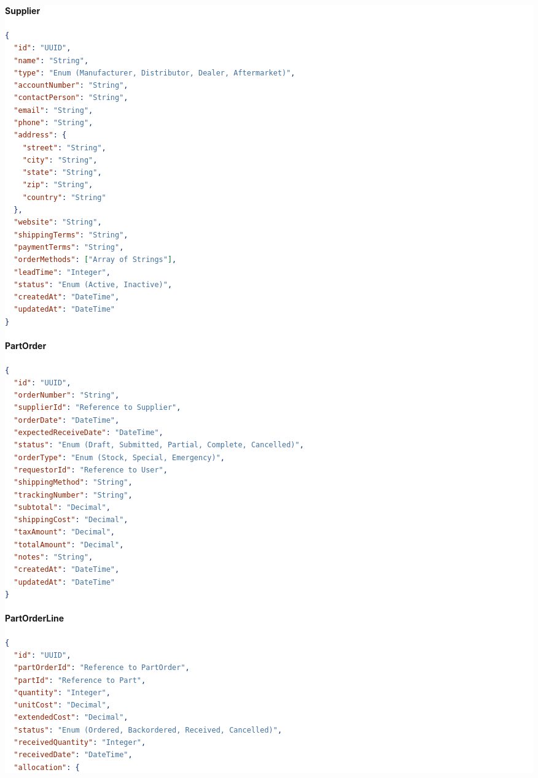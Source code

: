 #### Supplier
```json
{
  "id": "UUID",
  "name": "String",
  "type": "Enum (Manufacturer, Distributor, Dealer, Aftermarket)",
  "accountNumber": "String",
  "contactPerson": "String",
  "email": "String",
  "phone": "String",
  "address": {
    "street": "String",
    "city": "String",
    "state": "String",
    "zip": "String",
    "country": "String"
  },
  "website": "String",
  "shippingTerms": "String",
  "paymentTerms": "String",
  "orderMethods": ["Array of Strings"],
  "leadTime": "Integer",
  "status": "Enum (Active, Inactive)",
  "createdAt": "DateTime",
  "updatedAt": "DateTime"
}
```

#### PartOrder
```json
{
  "id": "UUID",
  "orderNumber": "String",
  "supplierId": "Reference to Supplier",
  "orderDate": "DateTime",
  "expectedReceiveDate": "DateTime",
  "status": "Enum (Draft, Submitted, Partial, Complete, Cancelled)",
  "orderType": "Enum (Stock, Special, Emergency)",
  "requestorId": "Reference to User",
  "shippingMethod": "String",
  "trackingNumber": "String",
  "subtotal": "Decimal",
  "shippingCost": "Decimal",
  "taxAmount": "Decimal",
  "totalAmount": "Decimal",
  "notes": "String",
  "createdAt": "DateTime",
  "updatedAt": "DateTime"
}
```

#### PartOrderLine
```json
{
  "id": "UUID",
  "partOrderId": "Reference to PartOrder",
  "partId": "Reference to Part",
  "quantity": "Integer",
  "unitCost": "Decimal",
  "extendedCost": "Decimal",
  "status": "Enum (Ordered, Backordered, Received, Cancelled)",
  "receivedQuantity": "Integer",
  "receivedDate": "DateTime",
  "allocation": {
```